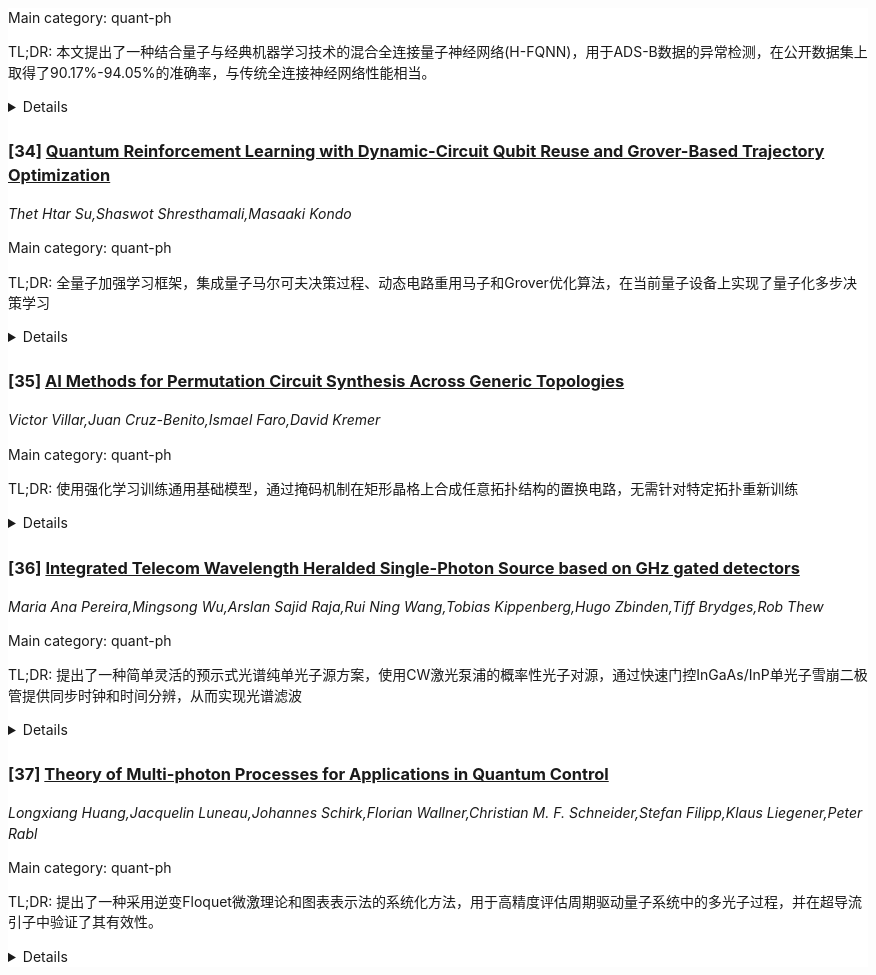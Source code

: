 Main category: quant-ph

TL;DR: 本文提出了一种结合量子与经典机器学习技术的混合全连接量子神经网络(H-FQNN)，用于ADS-B数据的异常检测，在公开数据集上取得了90.17%-94.05%的准确率，与传统全连接神经网络性能相当。


<details><summary>Details</summary></details>


### [34] [Quantum Reinforcement Learning with Dynamic-Circuit Qubit Reuse and Grover-Based Trajectory Optimization](https://arxiv.org/abs/2509.16002)
*Thet Htar Su,Shaswot Shresthamali,Masaaki Kondo*

Main category: quant-ph

TL;DR: 全量子加强学习框架，集成量子马尔可夫决策过程、动态电路重用马子和Grover优化算法，在当前量子设备上实现了量子化多步决策学习


<details><summary>Details</summary></details>


### [35] [AI Methods for Permutation Circuit Synthesis Across Generic Topologies](https://arxiv.org/abs/2509.16020)
*Victor Villar,Juan Cruz-Benito,Ismael Faro,David Kremer*

Main category: quant-ph

TL;DR: 使用强化学习训练通用基础模型，通过掩码机制在矩形晶格上合成任意拓扑结构的置换电路，无需针对特定拓扑重新训练


<details><summary>Details</summary></details>


### [36] [Integrated Telecom Wavelength Heralded Single-Photon Source based on GHz gated detectors](https://arxiv.org/abs/2509.16049)
*Maria Ana Pereira,Mingsong Wu,Arslan Sajid Raja,Rui Ning Wang,Tobias Kippenberg,Hugo Zbinden,Tiff Brydges,Rob Thew*

Main category: quant-ph

TL;DR: 提出了一种简单灵活的预示式光谱纯单光子源方案，使用CW激光泵浦的概率性光子对源，通过快速门控InGaAs/InP单光子雪崩二极管提供同步时钟和时间分辨，从而实现光谱滤波


<details><summary>Details</summary></details>


### [37] [Theory of Multi-photon Processes for Applications in Quantum Control](https://arxiv.org/abs/2509.16074)
*Longxiang Huang,Jacquelin Luneau,Johannes Schirk,Florian Wallner,Christian M. F. Schneider,Stefan Filipp,Klaus Liegener,Peter Rabl*

Main category: quant-ph

TL;DR: 提出了一种采用逆变Floquet微激理论和图表表示法的系统化方法，用于高精度评估周期驱动量子系统中的多光子过程，并在超导流引子中验证了其有效性。


<details><summary>Details</summary></details>

